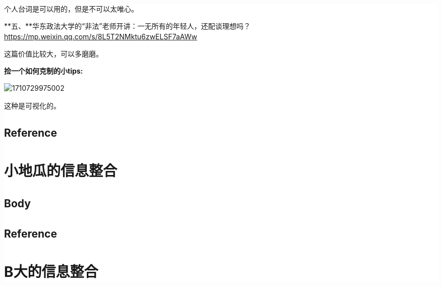 个人台词是可以用的，但是不可以太唯心。

**五、**华东政法大学的“非法”老师开讲：一无所有的年轻人，还配谈理想吗？
https://mp.weixin.qq.com/s/8L5T2NMktu6zwELSF7aAWw

这篇价值比较大，可以多磨磨。

**捡一个如何克制的小tips:**

![1710729975002](E:\文档_Typora\3-关于近期所思所见的提炼2024-2-29.assets\1710729975002.png)

这种是可视化的。











































## Reference

  





# 小地瓜的信息整合

## Body

## Reference



# B大的信息整合
